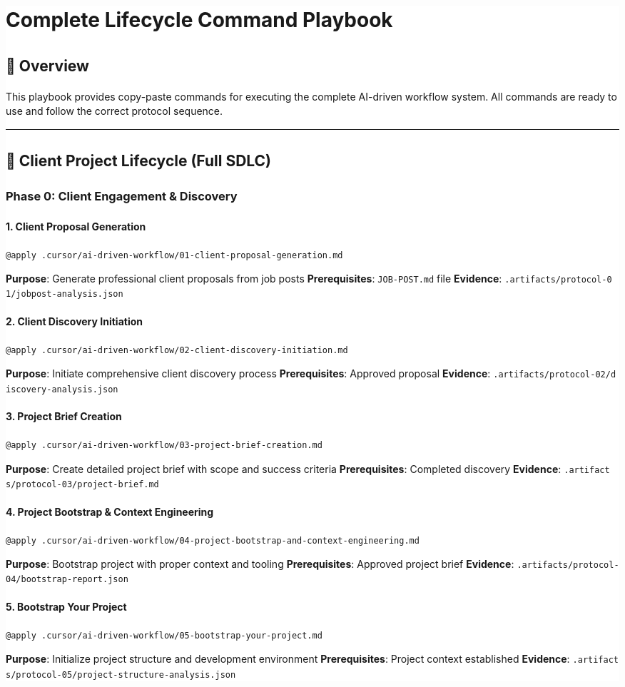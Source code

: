 # Complete Lifecycle Command Playbook

## 🎯 Overview
This playbook provides copy-paste commands for executing the complete AI-driven workflow system. All commands are ready to use and follow the correct protocol sequence.

---

## 🚀 Client Project Lifecycle (Full SDLC)

### Phase 0: Client Engagement & Discovery

#### 1. Client Proposal Generation
```bash
@apply .cursor/ai-driven-workflow/01-client-proposal-generation.md
```
**Purpose**: Generate professional client proposals from job posts
**Prerequisites**: `JOB-POST.md` file
**Evidence**: `.artifacts/protocol-01/jobpost-analysis.json`

#### 2. Client Discovery Initiation
```bash
@apply .cursor/ai-driven-workflow/02-client-discovery-initiation.md
```
**Purpose**: Initiate comprehensive client discovery process
**Prerequisites**: Approved proposal
**Evidence**: `.artifacts/protocol-02/discovery-analysis.json`

#### 3. Project Brief Creation
```bash
@apply .cursor/ai-driven-workflow/03-project-brief-creation.md
```
**Purpose**: Create detailed project brief with scope and success criteria
**Prerequisites**: Completed discovery
**Evidence**: `.artifacts/protocol-03/project-brief.md`

#### 4. Project Bootstrap & Context Engineering
```bash
@apply .cursor/ai-driven-workflow/04-project-bootstrap-and-context-engineering.md
```
**Purpose**: Bootstrap project with proper context and tooling
**Prerequisites**: Approved project brief
**Evidence**: `.artifacts/protocol-04/bootstrap-report.json`

#### 5. Bootstrap Your Project
```bash
@apply .cursor/ai-driven-workflow/05-bootstrap-your-project.md
```
**Purpose**: Initialize project structure and development environment
**Prerequisites**: Project context established
**Evidence**: `.artifacts/protocol-05/project-structure-analysis.json`
